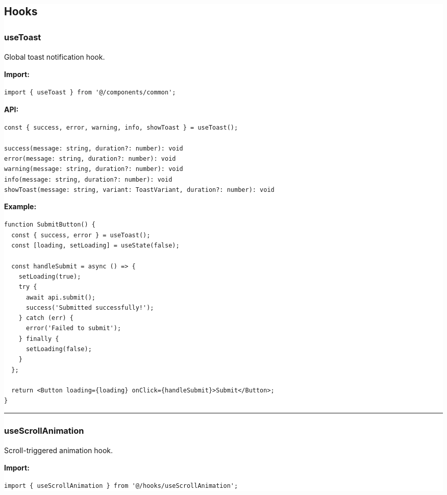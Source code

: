 
## Hooks

### useToast

Global toast notification hook.

**Import:**
```tsx
import { useToast } from '@/components/common';
```

**API:**
```tsx
const { success, error, warning, info, showToast } = useToast();

success(message: string, duration?: number): void
error(message: string, duration?: number): void
warning(message: string, duration?: number): void
info(message: string, duration?: number): void
showToast(message: string, variant: ToastVariant, duration?: number): void
```

**Example:**
```tsx
function SubmitButton() {
  const { success, error } = useToast();
  const [loading, setLoading] = useState(false);

  const handleSubmit = async () => {
    setLoading(true);
    try {
      await api.submit();
      success('Submitted successfully!');
    } catch (err) {
      error('Failed to submit');
    } finally {
      setLoading(false);
    }
  };

  return <Button loading={loading} onClick={handleSubmit}>Submit</Button>;
}
```

---

### useScrollAnimation

Scroll-triggered animation hook.

**Import:**
```tsx
import { useScrollAnimation } from '@/hooks/useScrollAnimation';
```
